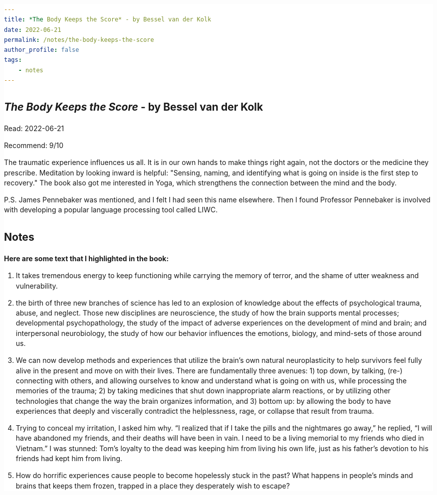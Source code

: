 ```yaml
---
title: *The Body Keeps the Score* - by Bessel van der Kolk
date: 2022-06-21
permalink: /notes/the-body-keeps-the-score
author_profile: false
tags:
    - notes
---
```


## *The Body Keeps the Score* - by Bessel van der Kolk

Read: 2022-06-21

Recommend: 9/10

The traumatic experience influences us all. It is in our own hands to make things right again, not the doctors or the medicine they prescribe. Meditation by looking inward is helpful: "Sensing, naming, and identifying what is going on inside is the first step to recovery." The book also got me interested in Yoga, which strengthens the connection between the mind and the body. 

P.S. James Pennebaker was mentioned, and I felt I had seen this name elsewhere. Then I found Professor Pennebaker is involved with developing a popular language processing tool called LIWC. 


## Notes

**Here are some text that I highlighted in the book:** 

1. It takes tremendous energy to keep functioning while carrying the memory of terror, and the shame of utter weakness and vulnerability.

1. the birth of three new branches of science has led to an explosion of knowledge about the effects of psychological trauma, abuse, and neglect. Those new disciplines are neuroscience, the study of how the brain supports mental processes; developmental psychopathology, the study of the impact of adverse experiences on the development of mind and brain; and interpersonal neurobiology, the study of how our behavior influences the emotions, biology, and mind-sets of those around us.

1. We can now develop methods and experiences that utilize the brain’s own natural neuroplasticity to help survivors feel fully alive in the present and move on with their lives. There are fundamentally three avenues: 1) top down, by talking, (re-) connecting with others, and allowing ourselves to know and understand what is going on with us, while processing the memories of the trauma; 2) by taking medicines that shut down inappropriate alarm reactions, or by utilizing other technologies that change the way the brain organizes information, and 3) bottom up: by allowing the body to have experiences that deeply and viscerally contradict the helplessness, rage, or collapse that result from trauma. 

1. Trying to conceal my irritation, I asked him why. “I realized that if I take the pills and the nightmares go away,” he replied, “I will have abandoned my friends, and their deaths will have been in vain. I need to be a living memorial to my friends who died in Vietnam.” I was stunned: Tom’s loyalty to the dead was keeping him from living his own life, just as his father’s devotion to his friends had kept him from living.

1. How do horrific experiences cause people to become hopelessly stuck in the past? What happens in people’s minds and brains that keeps them frozen, trapped in a place they desperately wish to escape? 
